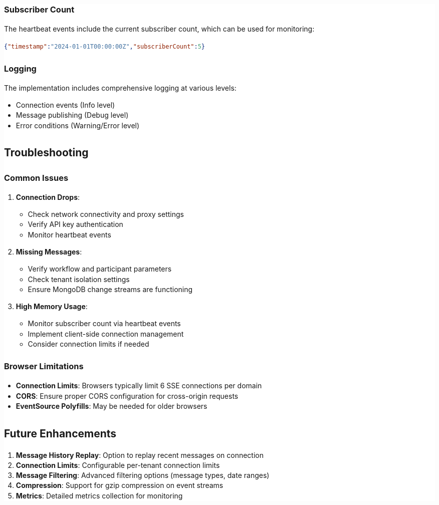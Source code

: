 ### Subscriber Count
The heartbeat events include the current subscriber count, which can be used for monitoring:

```json
{"timestamp":"2024-01-01T00:00:00Z","subscriberCount":5}
```

### Logging
The implementation includes comprehensive logging at various levels:
- Connection events (Info level)
- Message publishing (Debug level)
- Error conditions (Warning/Error level)

## Troubleshooting

### Common Issues

1. **Connection Drops**: 
   - Check network connectivity and proxy settings
   - Verify API key authentication
   - Monitor heartbeat events

2. **Missing Messages**:
   - Verify workflow and participant parameters
   - Check tenant isolation settings
   - Ensure MongoDB change streams are functioning

3. **High Memory Usage**:
   - Monitor subscriber count via heartbeat events
   - Implement client-side connection management
   - Consider connection limits if needed

### Browser Limitations

- **Connection Limits**: Browsers typically limit 6 SSE connections per domain
- **CORS**: Ensure proper CORS configuration for cross-origin requests
- **EventSource Polyfills**: May be needed for older browsers

## Future Enhancements

1. **Message History Replay**: Option to replay recent messages on connection
2. **Connection Limits**: Configurable per-tenant connection limits
3. **Message Filtering**: Advanced filtering options (message types, date ranges)
4. **Compression**: Support for gzip compression on event streams
5. **Metrics**: Detailed metrics collection for monitoring 
